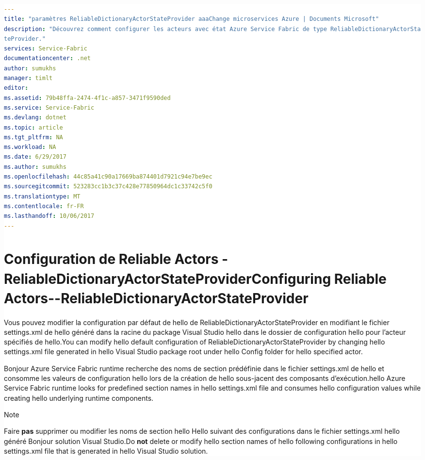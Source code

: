 ```yaml
---
title: "paramètres ReliableDictionaryActorStateProvider aaaChange microservices Azure | Documents Microsoft"
description: "Découvrez comment configurer les acteurs avec état Azure Service Fabric de type ReliableDictionaryActorStateProvider."
services: Service-Fabric
documentationcenter: .net
author: sumukhs
manager: timlt
editor: 
ms.assetid: 79b48ffa-2474-4f1c-a857-3471f9590ded
ms.service: Service-Fabric
ms.devlang: dotnet
ms.topic: article
ms.tgt_pltfrm: NA
ms.workload: NA
ms.date: 6/29/2017
ms.author: sumukhs
ms.openlocfilehash: 44c85a41c90a17669ba874401d7921c94e7be9ec
ms.sourcegitcommit: 523283cc1b3c37c428e77850964dc1c33742c5f0
ms.translationtype: MT
ms.contentlocale: fr-FR
ms.lasthandoff: 10/06/2017
---
```

# <a name="configuring-reliable-actors--reliabledictionaryactorstateprovider"></a><span data-ttu-id="36e34-103">Configuration de Reliable Actors - ReliableDictionaryActorStateProvider</span><span class="sxs-lookup"><span data-stu-id="36e34-103">Configuring Reliable Actors--ReliableDictionaryActorStateProvider</span></span>
<span data-ttu-id="36e34-104">Vous pouvez modifier la configuration par défaut de hello de ReliableDictionaryActorStateProvider en modifiant le fichier settings.xml de hello généré dans la racine du package Visual Studio hello dans le dossier de configuration hello pour l’acteur spécifiés de hello.</span><span class="sxs-lookup"><span data-stu-id="36e34-104">You can modify hello default configuration of ReliableDictionaryActorStateProvider by changing hello settings.xml file generated in hello Visual Studio package root under hello Config folder for hello specified actor.</span></span>

<span data-ttu-id="36e34-105">Bonjour Azure Service Fabric runtime recherche des noms de section prédéfinie dans le fichier settings.xml de hello et consomme les valeurs de configuration hello lors de la création de hello sous-jacent des composants d’exécution.</span><span class="sxs-lookup"><span data-stu-id="36e34-105">hello Azure Service Fabric runtime looks for predefined section names in hello settings.xml file and consumes hello configuration values while creating hello underlying runtime components.</span></span>

> [!NOTE]
> <span data-ttu-id="36e34-106">Faire **pas** supprimer ou modifier les noms de section hello Hello suivant des configurations dans le fichier settings.xml hello généré Bonjour solution Visual Studio.</span><span class="sxs-lookup"><span data-stu-id="36e34-106">Do **not** delete or modify hello section names of hello following configurations in hello settings.xml file that is generated in hello Visual Studio solution.</span></span>
> 
> 
